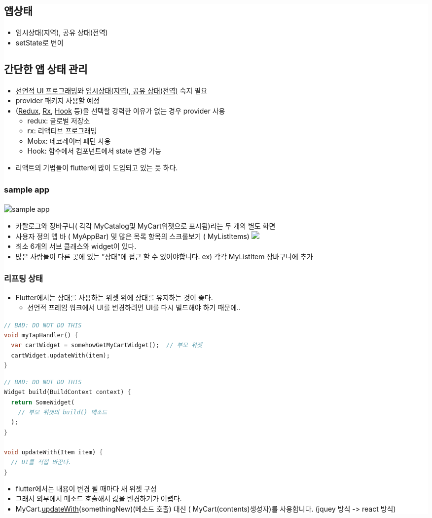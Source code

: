 ## 앱상태
- 임시상태(지역), 공유 상태(전역)
- setState로 변이

## 간단한 앱 상태 관리
-  [선언적 UI 프로그래밍](https://flutter.dev/docs/development/data-and-backend/state-mgmt/declarative)와 [임시상태(지역), 공유 상태(전역)](https://flutter.dev/docs/development/data-and-backend/state-mgmt/ephemeral-vs-app) 숙지 필요
- provider 패키지 사용할 예정
- ([Redux](https://pub.dev/packages/redux), [Rx](https://pub.dev/packages/rx), [Hook](https://pub.dev/packages/flutter_hooks) 등)을 선택할 강력한 이유가 없는 경우 provider 사용
  - redux: 글로벌 저장소
  - rx: 리액티브 프로그래밍
  - Mobx: 데코레이터 패턴 사용
  - Hook: 함수에서 컴포넌트에서 state 변경 가능
* 리액트의 기법들이 flutter에 많이 도입되고 있는 듯 하다.

### sample app
![sample app](https://flutter.dev/assets/development/data-and-backend/state-mgmt/model-shopper-screencast-e0ada0e83cd8e7fdcad84167b8f7ffd7eb5ef85b0cb8957f03c6f05bd16b1cea.gif)
- 카탈로그와 장바구니( 각각 MyCatalog및 MyCart위젯으로 표시됨)라는 두 개의 별도 화면
- 사용자 정의 앱 바 ( MyAppBar) 및 많은 목록 항목의 스크롤보기 ( MyListItems)
![](https://flutter.dev/assets/development/data-and-backend/state-mgmt/simple-widget-tree-0731408a48dff242cc0ea9b8203bd9a6e0d6f1be0bb158e095ea99212fe8e727.png)
- 최소 6개의 서브 클래스와 widget이 있다.
- 많은 사람들이 다른 곳에 있는 ”상태”에 접근 할 수 있어야합니다. ex) 각각 MyListItem 장바구니에 추가

### 리프팅 상태
- Flutter에서는 상태를 사용하는 위젯 위에 상태를 유지하는 것이 좋다.
  - 선언적 프레임 워크에서 UI를 변경하려면 UI를 다시 빌드해야 하기 때문에..

```dart
// BAD: DO NOT DO THIS
void myTapHandler() {
  var cartWidget = somehowGetMyCartWidget();  // 부모 위젯
  cartWidget.updateWith(item);
}
```

```dart
// BAD: DO NOT DO THIS
Widget build(BuildContext context) {
  return SomeWidget(
    // 부모 위젯의 build() 메소드
  );
}

void updateWith(Item item) {
  // UI를 직접 바꾼다.
}
```
- flutter에서는 내용이 변경 될 때마다 새 위젯 구성
- 그래서 외부에서 메소드 호출해서 값을 변경하기가 어렵다.
- MyCart.[updateWith](https://api.flutter.dev/flutter/semantics/SemanticsNode/updateWith.html)(somethingNew)(메소드 호출) 대신 ( MyCart(contents)생성자)를 사용합니다. (jquey 방식 -> react 방식)
